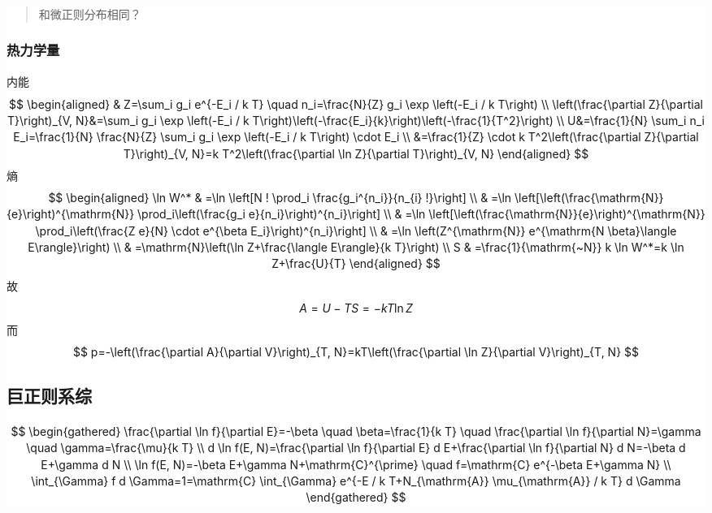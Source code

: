 > 和微正则分布相同？

### 热力学量

内能
$$
\begin{aligned}
& Z=\sum_i g_i e^{-E_i / k T} \quad n_i=\frac{N}{Z} g_i \exp \left(-E_i / k T\right) \\
\left(\frac{\partial Z}{\partial T}\right)_{V, N}&=\sum_i g_i \exp \left(-E_i / k T\right)\left(-\frac{E_i}{k}\right)\left(-\frac{1}{T^2}\right) \\
U&=\frac{1}{N} \sum_i n_i E_i=\frac{1}{N} \frac{N}{Z} \sum_i g_i \exp \left(-E_i / k T\right) \cdot E_i \\
&=\frac{1}{Z} \cdot k T^2\left(\frac{\partial Z}{\partial T}\right)_{V, N}=k T^2\left(\frac{\partial \ln Z}{\partial T}\right)_{V, N}
\end{aligned}
$$
熵
$$
\begin{aligned}
\ln W^* & =\ln \left[N ! \prod_i \frac{g_i^{n_i}}{n_{i} !}\right] \\
& =\ln \left[\left(\frac{\mathrm{N}}{e}\right)^{\mathrm{N}} \prod_i\left(\frac{g_i e}{n_i}\right)^{n_i}\right] \\
& =\ln \left[\left(\frac{\mathrm{N}}{e}\right)^{\mathrm{N}} \prod_i\left(\frac{Z e}{N} \cdot e^{\beta E_i}\right)^{n_i}\right] \\
& =\ln \left(Z^{\mathrm{N}} e^{\mathrm{N \beta}\langle E\rangle}\right) \\
& =\mathrm{N}\left(\ln Z+\frac{\langle E\rangle}{k T}\right) \\
S & =\frac{1}{\mathrm{~N}} k \ln W^*=k \ln Z+\frac{U}{T}
\end{aligned}
$$
故
$$
A=U-TS=-kT\ln Z
$$
而
$$
p=-\left(\frac{\partial A}{\partial V}\right)_{T, N}=kT\left(\frac{\partial \ln Z}{\partial V}\right)_{T, N}
$$


## 巨正则系综

$$
\begin{gathered}
\frac{\partial \ln f}{\partial E}=-\beta \quad \beta=\frac{1}{k T} \quad \frac{\partial \ln f}{\partial N}=\gamma \quad \gamma=\frac{\mu}{k T} \\
d \ln f(E, N)=\frac{\partial \ln f}{\partial E} d E+\frac{\partial \ln f}{\partial N} d N=-\beta d E+\gamma d N \\
\ln f(E, N)=-\beta E+\gamma N+\mathrm{C}^{\prime} \quad f=\mathrm{C} e^{-\beta E+\gamma N} \\
\int_{\Gamma} f d \Gamma=1=\mathrm{C} \int_{\Gamma} e^{-E / k T+N_{\mathrm{A}} \mu_{\mathrm{A}} / k T} d \Gamma
\end{gathered}
$$
